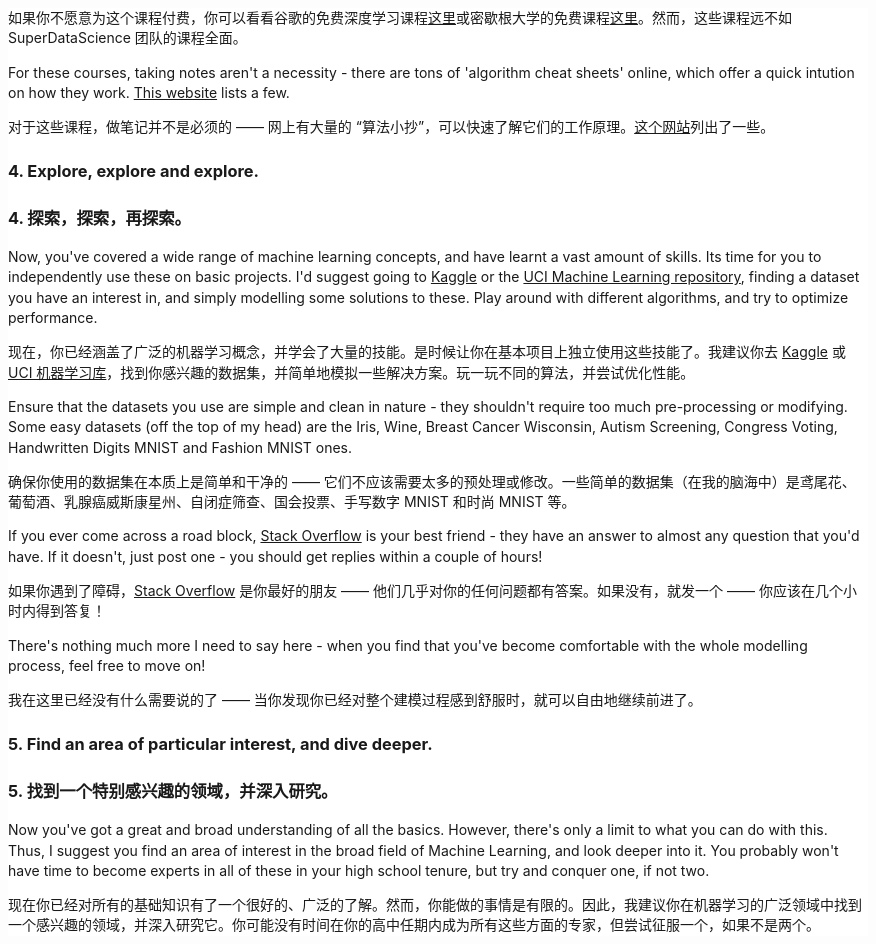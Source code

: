 如果你不愿意为这个课程付费，你可以看看谷歌的免费深度学习课程[这里](https://www.udacity.com/course/deep-learning--ud730)或密歇根大学的免费课程[这里](https://www.coursera.org/learn/python-machine-learning)。然而，这些课程远不如 SuperDataScience 团队的课程全面。

For these courses, taking notes aren't a necessity - there are tons of 'algorithm cheat sheets' online, which offer a quick intution on how they work. [This website](https://www.analyticsvidhya.com/blog/2017/02/top-28-cheat-sheets-for-machine-learning-data-science-probability-sql-big-data/) lists a few.


对于这些课程，做笔记并不是必须的 —— 网上有大量的 “算法小抄”，可以快速了解它们的工作原理。[这个网站](https://www.analyticsvidhya.com/blog/2017/02/top-28-cheat-sheets-for-machine-learning-data-science-probability-sql-big-data/)列出了一些。

### 4. Explore, explore and explore.

### 4. 探索，探索，再探索。

Now, you've covered a wide range of machine learning concepts, and have learnt a vast amount of skills. Its time for you to independently use these on basic projects. I'd suggest going to [Kaggle](https://www.kaggle.com/) or the [UCI Machine Learning repository](http://archive.ics.uci.edu/ml/datasets.html), finding a dataset you have an interest in, and simply modelling some solutions to these. Play around with different algorithms, and try to optimize performance.

现在，你已经涵盖了广泛的机器学习概念，并学会了大量的技能。是时候让你在基本项目上独立使用这些技能了。我建议你去 [Kaggle](https://www.kaggle.com/) 或 [UCI 机器学习库](http://archive.ics.uci.edu/ml/datasets.html)，找到你感兴趣的数据集，并简单地模拟一些解决方案。玩一玩不同的算法，并尝试优化性能。

Ensure that the datasets you use are simple and clean in nature - they shouldn't require too much pre-processing or modifying. Some easy datasets (off the top of my head) are the Iris, Wine, Breast Cancer Wisconsin, Autism Screening, Congress Voting, Handwritten Digits MNIST and Fashion MNIST ones.

确保你使用的数据集在本质上是简单和干净的 —— 它们不应该需要太多的预处理或修改。一些简单的数据集（在我的脑海中）是鸢尾花、葡萄酒、乳腺癌威斯康星州、自闭症筛查、国会投票、手写数字 MNIST 和时尚 MNIST 等。

If you ever come across a road block, [Stack Overflow](https://stackoverflow.com/) is your best friend - they have an answer to almost any question that you'd have. If it doesn't, just post one - you should get replies within a couple of hours!

如果你遇到了障碍，[Stack Overflow](https://stackoverflow.com/) 是你最好的朋友 —— 他们几乎对你的任何问题都有答案。如果没有，就发一个 —— 你应该在几个小时内得到答复！

There's nothing much more I need to say here - when you find that you've become comfortable with the whole modelling process, feel free to move on!

我在这里已经没有什么需要说的了 —— 当你发现你已经对整个建模过程感到舒服时，就可以自由地继续前进了。

### 5. Find an area of particular interest, and dive deeper.

### 5. 找到一个特别感兴趣的领域，并深入研究。

Now you've got a great and broad understanding of all the basics. However, there's only a limit to what you can do with this. Thus, I suggest you find an area of interest in the broad field of Machine Learning, and look deeper into it. You probably won't have time to become experts in all of these in your high school tenure, but try and conquer one, if not two.

现在你已经对所有的基础知识有了一个很好的、广泛的了解。然而，你能做的事情是有限的。因此，我建议你在机器学习的广泛领域中找到一个感兴趣的领域，并深入研究它。你可能没有时间在你的高中任期内成为所有这些方面的专家，但尝试征服一个，如果不是两个。
